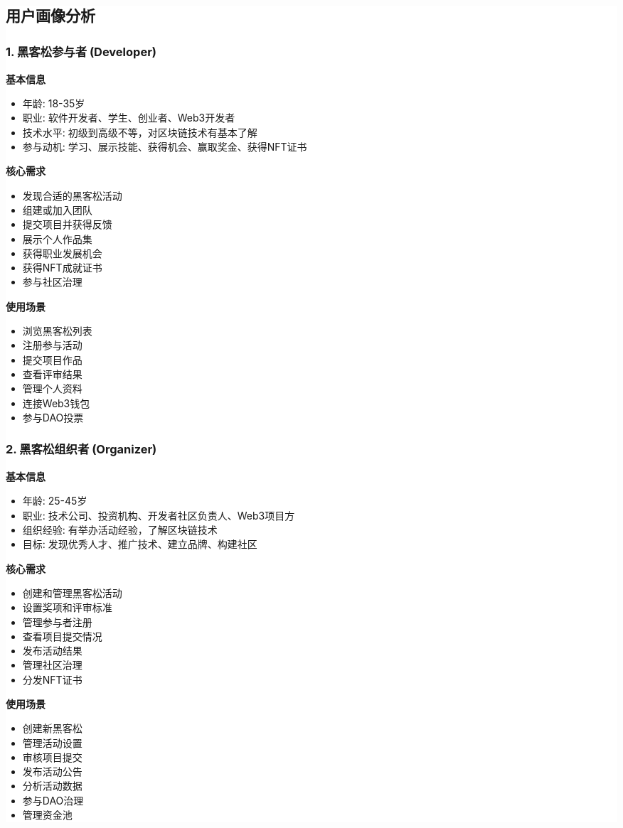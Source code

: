 ## 用户画像分析

### 1. 黑客松参与者 (Developer)
**基本信息**
- 年龄: 18-35岁
- 职业: 软件开发者、学生、创业者、Web3开发者
- 技术水平: 初级到高级不等，对区块链技术有基本了解
- 参与动机: 学习、展示技能、获得机会、赢取奖金、获得NFT证书

**核心需求**
- 发现合适的黑客松活动
- 组建或加入团队
- 提交项目并获得反馈
- 展示个人作品集
- 获得职业发展机会
- 获得NFT成就证书
- 参与社区治理

**使用场景**
- 浏览黑客松列表
- 注册参与活动
- 提交项目作品
- 查看评审结果
- 管理个人资料
- 连接Web3钱包
- 参与DAO投票

### 2. 黑客松组织者 (Organizer)
**基本信息**
- 年龄: 25-45岁
- 职业: 技术公司、投资机构、开发者社区负责人、Web3项目方
- 组织经验: 有举办活动经验，了解区块链技术
- 目标: 发现优秀人才、推广技术、建立品牌、构建社区

**核心需求**
- 创建和管理黑客松活动
- 设置奖项和评审标准
- 管理参与者注册
- 查看项目提交情况
- 发布活动结果
- 管理社区治理
- 分发NFT证书

**使用场景**
- 创建新黑客松
- 管理活动设置
- 审核项目提交
- 发布活动公告
- 分析活动数据
- 参与DAO治理
- 管理资金池
